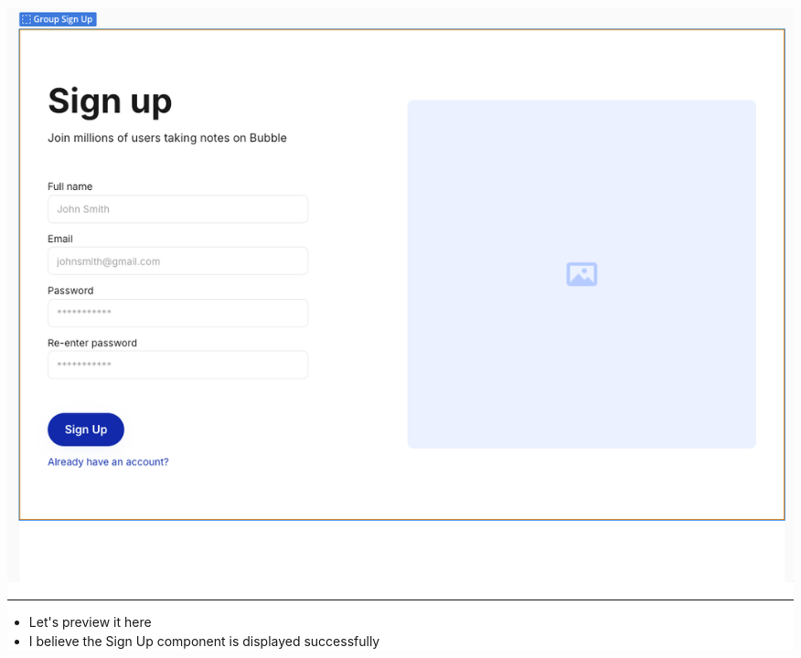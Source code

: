 ![w:670px](images/2025-10-02-22-03-14.png)

---

- Let's preview it here
- I believe the Sign Up component is displayed successfully
